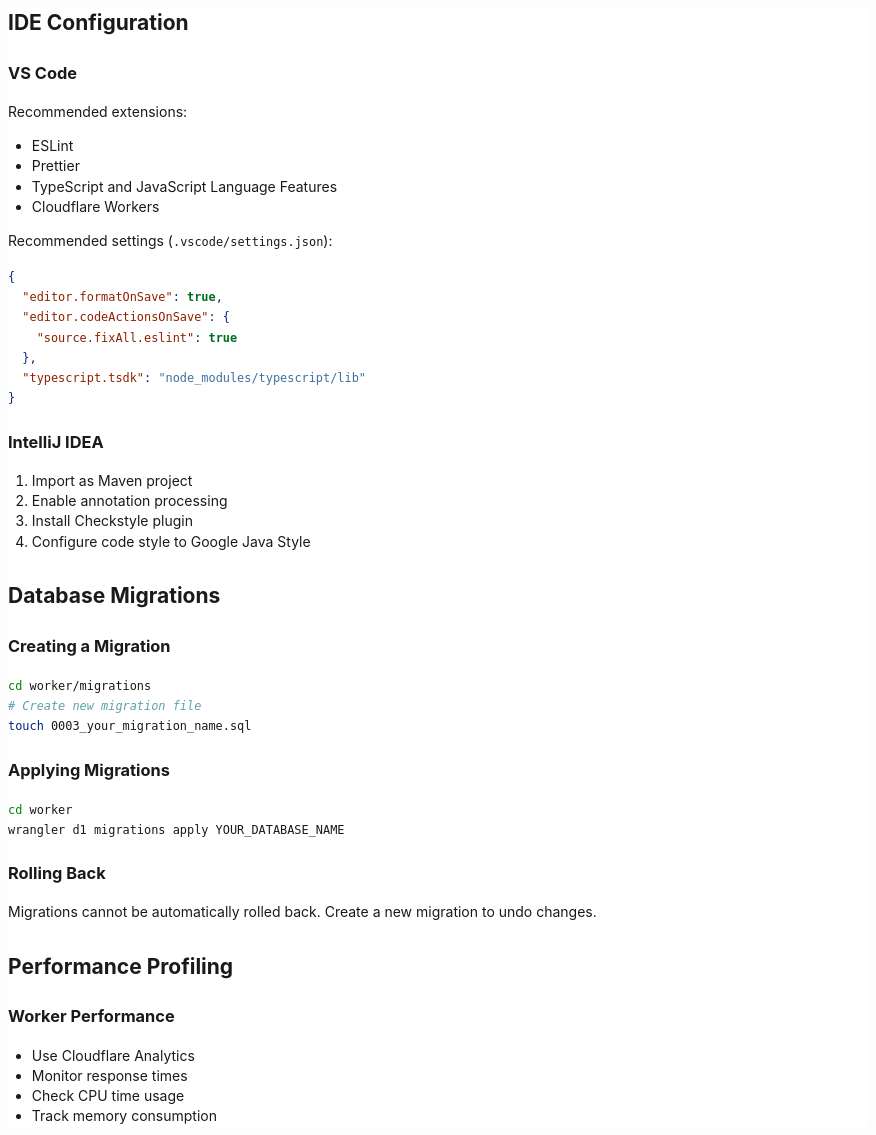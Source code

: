 ## IDE Configuration

### VS Code

Recommended extensions:
- ESLint
- Prettier
- TypeScript and JavaScript Language Features
- Cloudflare Workers

Recommended settings (`.vscode/settings.json`):
```json
{
  "editor.formatOnSave": true,
  "editor.codeActionsOnSave": {
    "source.fixAll.eslint": true
  },
  "typescript.tsdk": "node_modules/typescript/lib"
}
```

### IntelliJ IDEA

1. Import as Maven project
2. Enable annotation processing
3. Install Checkstyle plugin
4. Configure code style to Google Java Style

## Database Migrations

### Creating a Migration

```bash
cd worker/migrations
# Create new migration file
touch 0003_your_migration_name.sql
```

### Applying Migrations

```bash
cd worker
wrangler d1 migrations apply YOUR_DATABASE_NAME
```

### Rolling Back

Migrations cannot be automatically rolled back. Create a new migration to undo changes.

## Performance Profiling

### Worker Performance
- Use Cloudflare Analytics
- Monitor response times
- Check CPU time usage
- Track memory consumption
